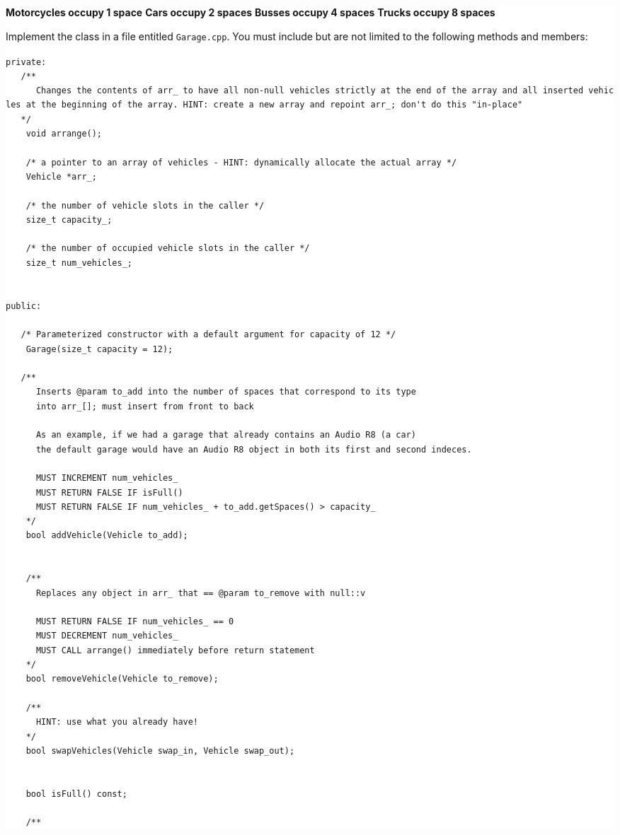 **Motorcycles occupy 1 space**
**Cars occupy 2 spaces**
**Busses occupy 4 spaces**
**Trucks occupy 8 spaces**

Implement the class in a file entitled `Garage.cpp`.  You must include but are not limited to the following methods and members:
```
private:
   /**
      Changes the contents of arr_ to have all non-null vehicles strictly at the end of the array and all inserted vehicles at the beginning of the array. HINT: create a new array and repoint arr_; don't do this "in-place"
   */
    void arrange();

    /* a pointer to an array of vehicles - HINT: dynamically allocate the actual array */
    Vehicle *arr_;

    /* the number of vehicle slots in the caller */
    size_t capacity_;

    /* the number of occupied vehicle slots in the caller */
    size_t num_vehicles_;


public: 

   /* Parameterized constructor with a default argument for capacity of 12 */
    Garage(size_t capacity = 12);

   /** 
      Inserts @param to_add into the number of spaces that correspond to its type 
      into arr_[]; must insert from front to back

      As an example, if we had a garage that already contains an Audio R8 (a car)
      the default garage would have an Audio R8 object in both its first and second indeces.

      MUST INCREMENT num_vehicles_
      MUST RETURN FALSE IF isFull()
      MUST RETURN FALSE IF num_vehicles_ + to_add.getSpaces() > capacity_
    */    
    bool addVehicle(Vehicle to_add);


    /** 
      Replaces any object in arr_ that == @param to_remove with null::v

      MUST RETURN FALSE IF num_vehicles_ == 0
      MUST DECREMENT num_vehicles_
      MUST CALL arrange() immediately before return statement
    */
    bool removeVehicle(Vehicle to_remove);

    /**
      HINT: use what you already have!
    */
    bool swapVehicles(Vehicle swap_in, Vehicle swap_out);

    
    bool isFull() const;

    /** 
```